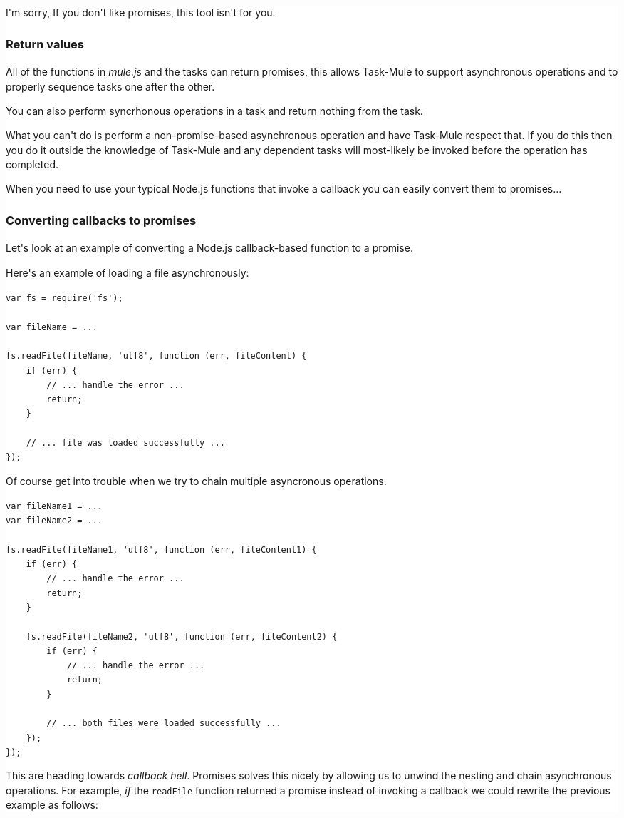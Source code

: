 I'm sorry, If you don't like promises, this tool isn't for you.

### Return values

All of the functions in *mule.js* and the tasks can return promises, this allows Task-Mule to support asynchronous operations and to properly sequence tasks one after the other.

You can also perform syncrhonous operations in a task and return nothing from the task. 

What you can't do is perform a non-promise-based asynchronous operation and have Task-Mule respect that. If you do this then you do it outside the knowledge of Task-Mule and any dependent tasks will most-likely be invoked before the operation has completed.

When you need to use your typical Node.js functions that invoke a callback you can easily convert them to promises...

### Converting callbacks to promises

Let's look at an example of converting a Node.js callback-based function to a promise.

Here's an example of loading a file asynchronously:

	var fs = require('fs');

	var fileName = ...

	fs.readFile(fileName, 'utf8', function (err, fileContent) {
		if (err) {
			// ... handle the error ...
			return;
		}

		// ... file was loaded successfully ... 
	});

Of course get into trouble when we try to chain multiple asyncronous operations. 

	var fileName1 = ...
	var fileName2 = ...

	fs.readFile(fileName1, 'utf8', function (err, fileContent1) {
		if (err) {
			// ... handle the error ...
			return;
		}

		fs.readFile(fileName2, 'utf8', function (err, fileContent2) {
			if (err) {
				// ... handle the error ...
				return;
			}
	
			// ... both files were loaded successfully ... 
		});
	});


This are heading towards *callback hell*. Promises solves this nicely by allowing us to unwind the nesting and chain asynchronous operations. For example, *if* the `readFile` function returned a promise instead of invoking a callback we could rewrite the previous example as follows:
 